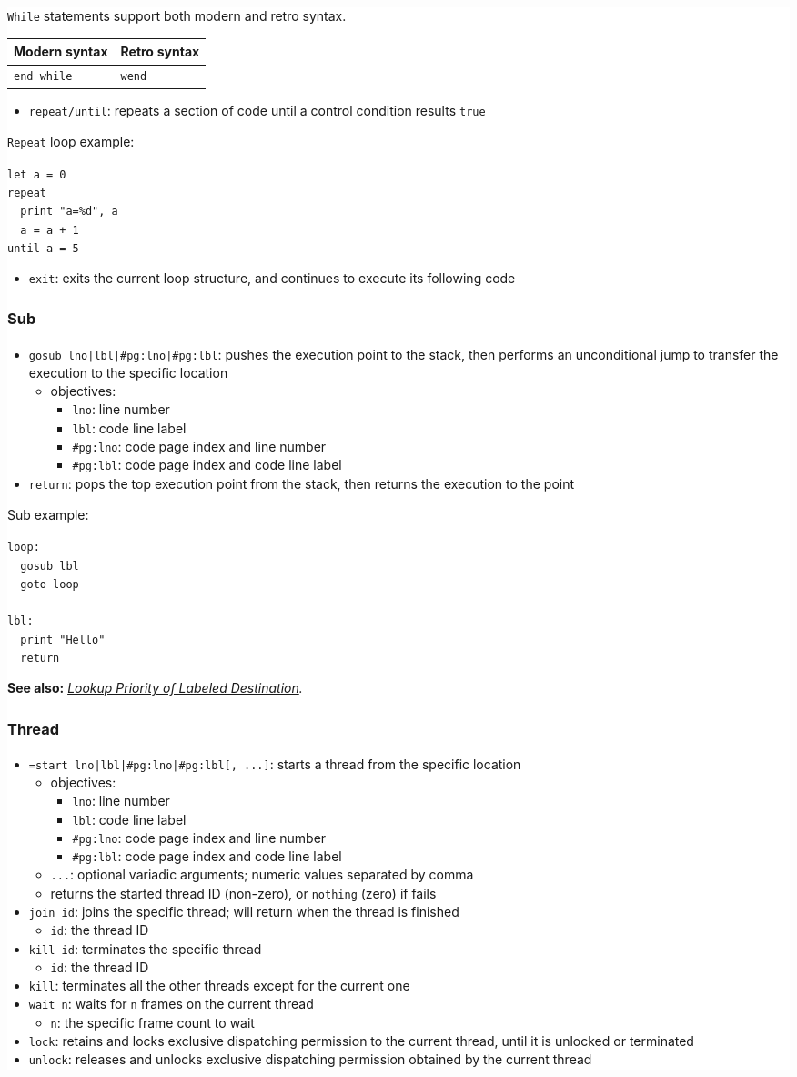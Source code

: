 `While` statements support both modern and retro syntax.

| Modern syntax | Retro syntax |
|---------------|--------------|
| `end while`   | `wend`       |

* `repeat/until`: repeats a section of code until a control condition results `true`

`Repeat` loop example:

```bas
let a = 0
repeat
  print "a=%d", a
  a = a + 1
until a = 5
```

* `exit`: exits the current loop structure, and continues to execute its following code

### Sub

* `gosub lno|lbl|#pg:lno|#pg:lbl`: pushes the execution point to the stack, then performs an unconditional jump to transfer the execution to the specific location
  * objectives:
    * `lno`: line number
    * `lbl`: code line label
    * `#pg:lno`: code page index and line number
    * `#pg:lbl`: code page index and code line label
* `return`: pops the top execution point from the stack, then returns the execution to the point

Sub example:

```bas
loop:
  gosub lbl
  goto loop

lbl:
  print "Hello"
  return
```

**See also:** _[Lookup Priority of Labeled Destination](#lookup-priority-of-labeled-destination)._

### Thread

* `=start lno|lbl|#pg:lno|#pg:lbl[, ...]`: starts a thread from the specific location
  * objectives:
    * `lno`: line number
    * `lbl`: code line label
    * `#pg:lno`: code page index and line number
    * `#pg:lbl`: code page index and code line label
  * `...`: optional variadic arguments; numeric values separated by comma
  * returns the started thread ID (non-zero), or `nothing` (zero) if fails
* `join id`: joins the specific thread; will return when the thread is finished
  * `id`: the thread ID
* `kill id`: terminates the specific thread
  * `id`: the thread ID
* `kill`: terminates all the other threads except for the current one
* `wait n`: waits for `n` frames on the current thread
  * `n`: the specific frame count to wait
* `lock`: retains and locks exclusive dispatching permission to the current thread, until it is unlocked or terminated
* `unlock`: releases and unlocks exclusive dispatching permission obtained by the current thread
